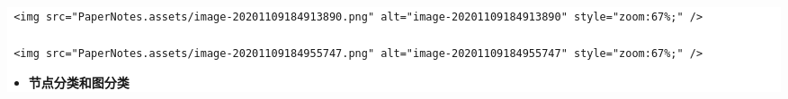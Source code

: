      <img src="PaperNotes.assets/image-20201109184913890.png" alt="image-20201109184913890" style="zoom:67%;" />

     <img src="PaperNotes.assets/image-20201109184955747.png" alt="image-20201109184955747" style="zoom:67%;" />

   * **节点分类和图分类**
